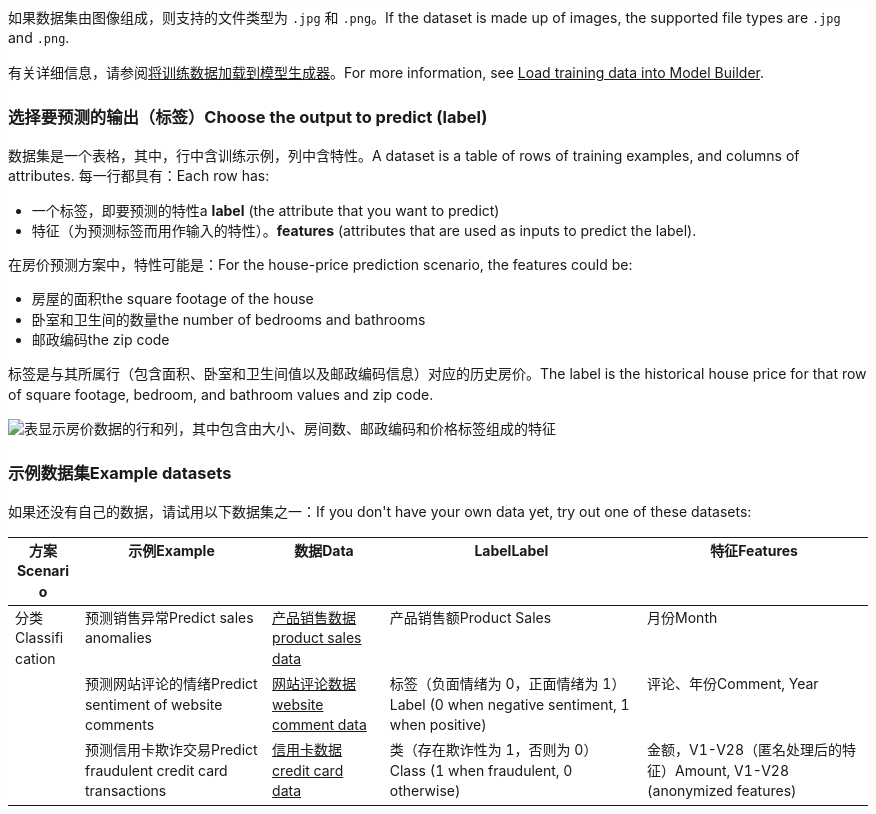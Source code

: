 <span data-ttu-id="2f3d4-148">如果数据集由图像组成，则支持的文件类型为 `.jpg` 和 `.png`。</span><span class="sxs-lookup"><span data-stu-id="2f3d4-148">If the dataset is made up of images, the supported file types are `.jpg` and `.png`.</span></span>

<span data-ttu-id="2f3d4-149">有关详细信息，请参阅[将训练数据加载到模型生成器](how-to-guides/load-data-model-builder.md)。</span><span class="sxs-lookup"><span data-stu-id="2f3d4-149">For more information, see [Load training data into Model Builder](how-to-guides/load-data-model-builder.md).</span></span>

### <a name="choose-the-output-to-predict-label"></a><span data-ttu-id="2f3d4-150">选择要预测的输出（标签）</span><span class="sxs-lookup"><span data-stu-id="2f3d4-150">Choose the output to predict (label)</span></span>

<span data-ttu-id="2f3d4-151">数据集是一个表格，其中，行中含训练示例，列中含特性。</span><span class="sxs-lookup"><span data-stu-id="2f3d4-151">A dataset is a table of rows of training examples, and columns of attributes.</span></span> <span data-ttu-id="2f3d4-152">每一行都具有：</span><span class="sxs-lookup"><span data-stu-id="2f3d4-152">Each row has:</span></span>

- <span data-ttu-id="2f3d4-153">一个标签，即要预测的特性</span><span class="sxs-lookup"><span data-stu-id="2f3d4-153">a **label** (the attribute that you want to predict)</span></span>
- <span data-ttu-id="2f3d4-154">特征（为预测标签而用作输入的特性）。</span><span class="sxs-lookup"><span data-stu-id="2f3d4-154">**features** (attributes that are used as inputs to predict the label).</span></span>

<span data-ttu-id="2f3d4-155">在房价预测方案中，特性可能是：</span><span class="sxs-lookup"><span data-stu-id="2f3d4-155">For the house-price prediction scenario, the features could be:</span></span>

- <span data-ttu-id="2f3d4-156">房屋的面积</span><span class="sxs-lookup"><span data-stu-id="2f3d4-156">the square footage of the house</span></span>
- <span data-ttu-id="2f3d4-157">卧室和卫生间的数量</span><span class="sxs-lookup"><span data-stu-id="2f3d4-157">the number of bedrooms and bathrooms</span></span>
- <span data-ttu-id="2f3d4-158">邮政编码</span><span class="sxs-lookup"><span data-stu-id="2f3d4-158">the zip code</span></span>

<span data-ttu-id="2f3d4-159">标签是与其所属行（包含面积、卧室和卫生间值以及邮政编码信息）对应的历史房价。</span><span class="sxs-lookup"><span data-stu-id="2f3d4-159">The label is the historical house price for that row of square footage, bedroom, and bathroom values and zip code.</span></span>

![表显示房价数据的行和列，其中包含由大小、房间数、邮政编码和价格标签组成的特征](media/model-builder-data.png)

### <a name="example-datasets"></a><span data-ttu-id="2f3d4-161">示例数据集</span><span class="sxs-lookup"><span data-stu-id="2f3d4-161">Example datasets</span></span>

<span data-ttu-id="2f3d4-162">如果还没有自己的数据，请试用以下数据集之一：</span><span class="sxs-lookup"><span data-stu-id="2f3d4-162">If you don't have your own data yet, try out one of these datasets:</span></span>

|<span data-ttu-id="2f3d4-163">方案</span><span class="sxs-lookup"><span data-stu-id="2f3d4-163">Scenario</span></span>|<span data-ttu-id="2f3d4-164">示例</span><span class="sxs-lookup"><span data-stu-id="2f3d4-164">Example</span></span>|<span data-ttu-id="2f3d4-165">数据</span><span class="sxs-lookup"><span data-stu-id="2f3d4-165">Data</span></span>|<span data-ttu-id="2f3d4-166">Label</span><span class="sxs-lookup"><span data-stu-id="2f3d4-166">Label</span></span>|<span data-ttu-id="2f3d4-167">特征</span><span class="sxs-lookup"><span data-stu-id="2f3d4-167">Features</span></span>|
|-|-|-|-|-|
|<span data-ttu-id="2f3d4-168">分类</span><span class="sxs-lookup"><span data-stu-id="2f3d4-168">Classification</span></span>|<span data-ttu-id="2f3d4-169">预测销售异常</span><span class="sxs-lookup"><span data-stu-id="2f3d4-169">Predict sales anomalies</span></span>|[<span data-ttu-id="2f3d4-170">产品销售数据</span><span class="sxs-lookup"><span data-stu-id="2f3d4-170">product sales data</span></span>](https://github.com/dotnet/machinelearning-samples/blob/master/samples/csharp/getting-started/AnomalyDetection_Sales/SpikeDetection/Data/product-sales.csv)|<span data-ttu-id="2f3d4-171">产品销售额</span><span class="sxs-lookup"><span data-stu-id="2f3d4-171">Product Sales</span></span>|<span data-ttu-id="2f3d4-172">月份</span><span class="sxs-lookup"><span data-stu-id="2f3d4-172">Month</span></span>|
||<span data-ttu-id="2f3d4-173">预测网站评论的情绪</span><span class="sxs-lookup"><span data-stu-id="2f3d4-173">Predict sentiment of website comments</span></span>|[<span data-ttu-id="2f3d4-174">网站评论数据</span><span class="sxs-lookup"><span data-stu-id="2f3d4-174">website comment data</span></span>](https://raw.githubusercontent.com/dotnet/machinelearning/master/test/data/wikipedia-detox-250-line-data.tsv)|<span data-ttu-id="2f3d4-175">标签（负面情绪为 0，正面情绪为 1）</span><span class="sxs-lookup"><span data-stu-id="2f3d4-175">Label (0 when negative sentiment, 1 when positive)</span></span>|<span data-ttu-id="2f3d4-176">评论、年份</span><span class="sxs-lookup"><span data-stu-id="2f3d4-176">Comment, Year</span></span>|
||<span data-ttu-id="2f3d4-177">预测信用卡欺诈交易</span><span class="sxs-lookup"><span data-stu-id="2f3d4-177">Predict fraudulent credit card transactions</span></span>|[<span data-ttu-id="2f3d4-178">信用卡数据</span><span class="sxs-lookup"><span data-stu-id="2f3d4-178">credit card data</span></span>](https://github.com/dotnet/machinelearning-samples/blob/master/samples/csharp/getting-started/BinaryClassification_CreditCardFraudDetection/CreditCardFraudDetection.Trainer/assets/input/creditcardfraud-dataset.zip)|<span data-ttu-id="2f3d4-179">类（存在欺诈性为 1，否则为 0）</span><span class="sxs-lookup"><span data-stu-id="2f3d4-179">Class (1 when fraudulent, 0 otherwise)</span></span>|<span data-ttu-id="2f3d4-180">金额，V1-V28（匿名处理后的特征）</span><span class="sxs-lookup"><span data-stu-id="2f3d4-180">Amount, V1-V28 (anonymized features)</span></span>|